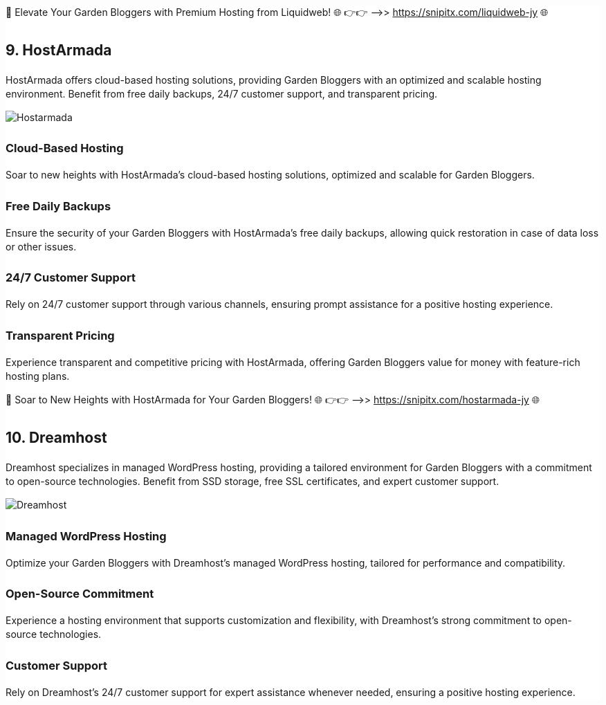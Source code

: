 🚀 Elevate Your Garden Bloggers with Premium Hosting from Liquidweb! 🌐
👉👉 -->> https://snipitx.com/liquidweb-jy 🌐

## 9. HostArmada

HostArmada offers cloud-based hosting solutions, providing Garden Bloggers with an optimized and scalable hosting environment. Benefit from free daily backups, 24/7 customer support, and transparent pricing.

![Hostarmada](https://i.imgur.com/KFbdf3o.jpeg "Hostarmada Hosting")

### Cloud-Based Hosting
Soar to new heights with HostArmada’s cloud-based hosting solutions, optimized and scalable for Garden Bloggers.

### Free Daily Backups
Ensure the security of your Garden Bloggers with HostArmada’s free daily backups, allowing quick restoration in case of data loss or other issues.

### 24/7 Customer Support
Rely on 24/7 customer support through various channels, ensuring prompt assistance for a positive hosting experience.

### Transparent Pricing
Experience transparent and competitive pricing with HostArmada, offering Garden Bloggers value for money with feature-rich hosting plans.

🚀 Soar to New Heights with HostArmada for Your Garden Bloggers! 🌐
👉👉 -->> https://snipitx.com/hostarmada-jy 🌐

## 10. Dreamhost

Dreamhost specializes in managed WordPress hosting, providing a tailored environment for Garden Bloggers with a commitment to open-source technologies. Benefit from SSD storage, free SSL certificates, and expert customer support.

![Dreamhost](https://i.imgur.com/rXIg8ip.jpeg "Dreamhost Hosting")

### Managed WordPress Hosting
Optimize your Garden Bloggers with Dreamhost’s managed WordPress hosting, tailored for performance and compatibility.

### Open-Source Commitment
Experience a hosting environment that supports customization and flexibility, with Dreamhost’s strong commitment to open-source technologies.

### Customer Support
Rely on Dreamhost’s 24/7 customer support for expert assistance whenever needed, ensuring a positive hosting experience.
